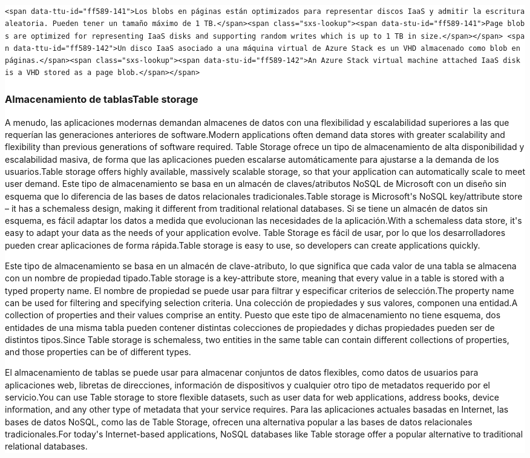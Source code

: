     <span data-ttu-id="ff589-141">Los blobs en páginas están optimizados para representar discos IaaS y admitir la escritura aleatoria. Pueden tener un tamaño máximo de 1 TB.</span><span class="sxs-lookup"><span data-stu-id="ff589-141">Page blobs are optimized for representing IaaS disks and supporting random writes which is up to 1 TB in size.</span></span> <span data-ttu-id="ff589-142">Un disco IaaS asociado a una máquina virtual de Azure Stack es un VHD almacenado como blob en páginas.</span><span class="sxs-lookup"><span data-stu-id="ff589-142">An Azure Stack virtual machine attached IaaS disk is a VHD stored as a page blob.</span></span>


### <a name="table-storage"></a><span data-ttu-id="ff589-143">Almacenamiento de tablas</span><span class="sxs-lookup"><span data-stu-id="ff589-143">Table storage</span></span>
<span data-ttu-id="ff589-144">A menudo, las aplicaciones modernas demandan almacenes de datos con una flexibilidad y escalabilidad superiores a las que requerían las generaciones anteriores de software.</span><span class="sxs-lookup"><span data-stu-id="ff589-144">Modern applications often demand data stores with greater scalability and flexibility than previous generations of software required.</span></span> <span data-ttu-id="ff589-145">Table Storage ofrece un tipo de almacenamiento de alta disponibilidad y escalabilidad masiva, de forma que las aplicaciones pueden escalarse automáticamente para ajustarse a la demanda de los usuarios.</span><span class="sxs-lookup"><span data-stu-id="ff589-145">Table storage offers highly available, massively scalable storage, so that your application can automatically scale to meet user demand.</span></span> <span data-ttu-id="ff589-146">Este tipo de almacenamiento se basa en un almacén de claves/atributos NoSQL de Microsoft con un diseño sin esquema que lo diferencia de las bases de datos relacionales tradicionales.</span><span class="sxs-lookup"><span data-stu-id="ff589-146">Table storage is Microsoft's NoSQL key/attribute store – it has a schemaless design, making it different from traditional relational databases.</span></span> <span data-ttu-id="ff589-147">Si se tiene un almacén de datos sin esquema, es fácil adaptar los datos a medida que evolucionan las necesidades de la aplicación.</span><span class="sxs-lookup"><span data-stu-id="ff589-147">With a schemaless data store, it's easy to adapt your data as the needs of your application evolve.</span></span> <span data-ttu-id="ff589-148">Table Storage es fácil de usar, por lo que los desarrolladores pueden crear aplicaciones de forma rápida.</span><span class="sxs-lookup"><span data-stu-id="ff589-148">Table storage is easy to use, so developers can create applications quickly.</span></span>

<span data-ttu-id="ff589-149">Este tipo de almacenamiento se basa en un almacén de clave-atributo, lo que significa que cada valor de una tabla se almacena con un nombre de propiedad tipado.</span><span class="sxs-lookup"><span data-stu-id="ff589-149">Table storage is a key-attribute store, meaning that every value in a table is stored with a typed property name.</span></span> <span data-ttu-id="ff589-150">El nombre de propiedad se puede usar para filtrar y especificar criterios de selección.</span><span class="sxs-lookup"><span data-stu-id="ff589-150">The property name can be used for filtering and specifying selection criteria.</span></span> <span data-ttu-id="ff589-151">Una colección de propiedades y sus valores, componen una entidad.</span><span class="sxs-lookup"><span data-stu-id="ff589-151">A collection of properties and their values comprise an entity.</span></span> <span data-ttu-id="ff589-152">Puesto que este tipo de almacenamiento no tiene esquema, dos entidades de una misma tabla pueden contener distintas colecciones de propiedades y dichas propiedades pueden ser de distintos tipos.</span><span class="sxs-lookup"><span data-stu-id="ff589-152">Since Table storage is schemaless, two entities in the same table can contain different collections of properties, and those properties can be of different types.</span></span>

<span data-ttu-id="ff589-153">El almacenamiento de tablas se puede usar para almacenar conjuntos de datos flexibles, como datos de usuarios para aplicaciones web, libretas de direcciones, información de dispositivos y cualquier otro tipo de metadatos requerido por el servicio.</span><span class="sxs-lookup"><span data-stu-id="ff589-153">You can use Table storage to store flexible datasets, such as user data for web applications, address books, device information, and any other type of metadata that your service requires.</span></span> <span data-ttu-id="ff589-154">Para las aplicaciones actuales basadas en Internet, las bases de datos NoSQL, como las de Table Storage, ofrecen una alternativa popular a las bases de datos relacionales tradicionales.</span><span class="sxs-lookup"><span data-stu-id="ff589-154">For today's Internet-based applications, NoSQL databases like Table storage offer a popular alternative to traditional relational databases.</span></span>
